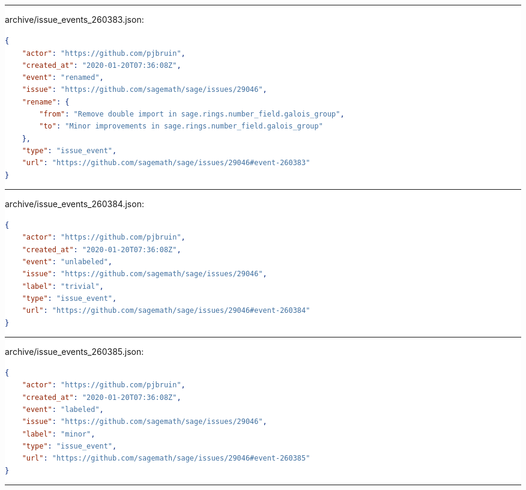 


---

archive/issue_events_260383.json:
```json
{
    "actor": "https://github.com/pjbruin",
    "created_at": "2020-01-20T07:36:08Z",
    "event": "renamed",
    "issue": "https://github.com/sagemath/sage/issues/29046",
    "rename": {
        "from": "Remove double import in sage.rings.number_field.galois_group",
        "to": "Minor improvements in sage.rings.number_field.galois_group"
    },
    "type": "issue_event",
    "url": "https://github.com/sagemath/sage/issues/29046#event-260383"
}
```



---

archive/issue_events_260384.json:
```json
{
    "actor": "https://github.com/pjbruin",
    "created_at": "2020-01-20T07:36:08Z",
    "event": "unlabeled",
    "issue": "https://github.com/sagemath/sage/issues/29046",
    "label": "trivial",
    "type": "issue_event",
    "url": "https://github.com/sagemath/sage/issues/29046#event-260384"
}
```



---

archive/issue_events_260385.json:
```json
{
    "actor": "https://github.com/pjbruin",
    "created_at": "2020-01-20T07:36:08Z",
    "event": "labeled",
    "issue": "https://github.com/sagemath/sage/issues/29046",
    "label": "minor",
    "type": "issue_event",
    "url": "https://github.com/sagemath/sage/issues/29046#event-260385"
}
```



---
